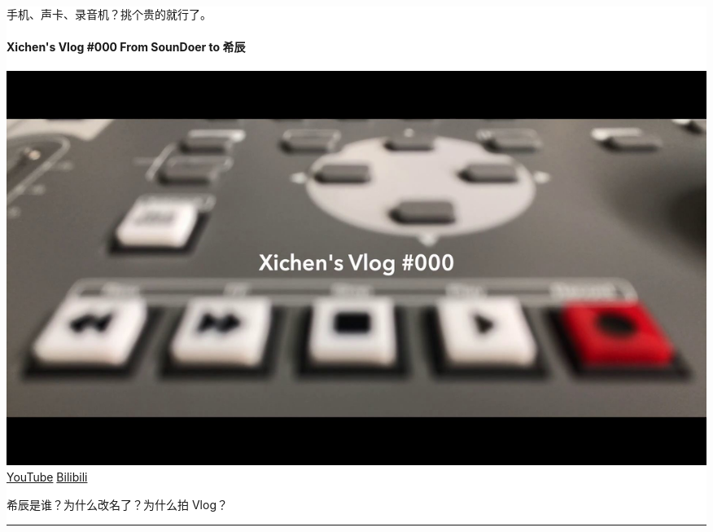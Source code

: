 手机、声卡、录音机？挑个贵的就行了。

#### Xichen's Vlog #000 From SounDoer to 希辰

![Xichen Vlog 000 Cover](cover/Xichen_Vlog_000_Cover.jpg)
[YouTube](https://www.youtube.com/watch?v=YPNFKwR6OGc)
[Bilibili](https://www.bilibili.com/video/BV1ht411r7k5)

希辰是谁？为什么改名了？为什么拍 Vlog？

---
